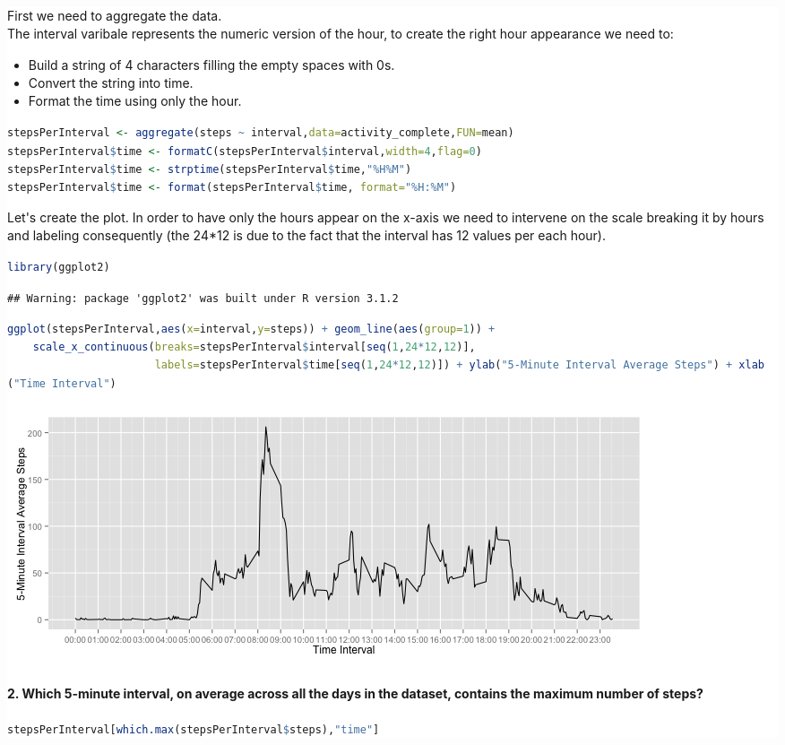 First we need to aggregate the data.  
The interval varibale represents the numeric version of the hour, to create the right hour appearance we need to:  
- Build a string of 4 characters filling the empty spaces with 0s.  
- Convert the string into time.  
- Format the time using only the hour.  


```r
stepsPerInterval <- aggregate(steps ~ interval,data=activity_complete,FUN=mean)
stepsPerInterval$time <- formatC(stepsPerInterval$interval,width=4,flag=0)
stepsPerInterval$time <- strptime(stepsPerInterval$time,"%H%M")
stepsPerInterval$time <- format(stepsPerInterval$time, format="%H:%M")
```

Let's create the plot. In order to have only the hours appear on the x-axis we need to intervene on the scale breaking it by hours and labeling consequently (the 24*12 is due to the fact that the interval has 12 values per each hour).


```r
library(ggplot2)
```

```
## Warning: package 'ggplot2' was built under R version 3.1.2
```

```r
ggplot(stepsPerInterval,aes(x=interval,y=steps)) + geom_line(aes(group=1)) + 
    scale_x_continuous(breaks=stepsPerInterval$interval[seq(1,24*12,12)], 
                       labels=stepsPerInterval$time[seq(1,24*12,12)]) + ylab("5-Minute Interval Average Steps") + xlab("Time Interval")
```

![plot of chunk unnamed-chunk-11](figure/unnamed-chunk-11-1.png) 

#### 2. Which 5-minute interval, on average across all the days in the dataset, contains the maximum number of steps?


```r
stepsPerInterval[which.max(stepsPerInterval$steps),"time"]
```
